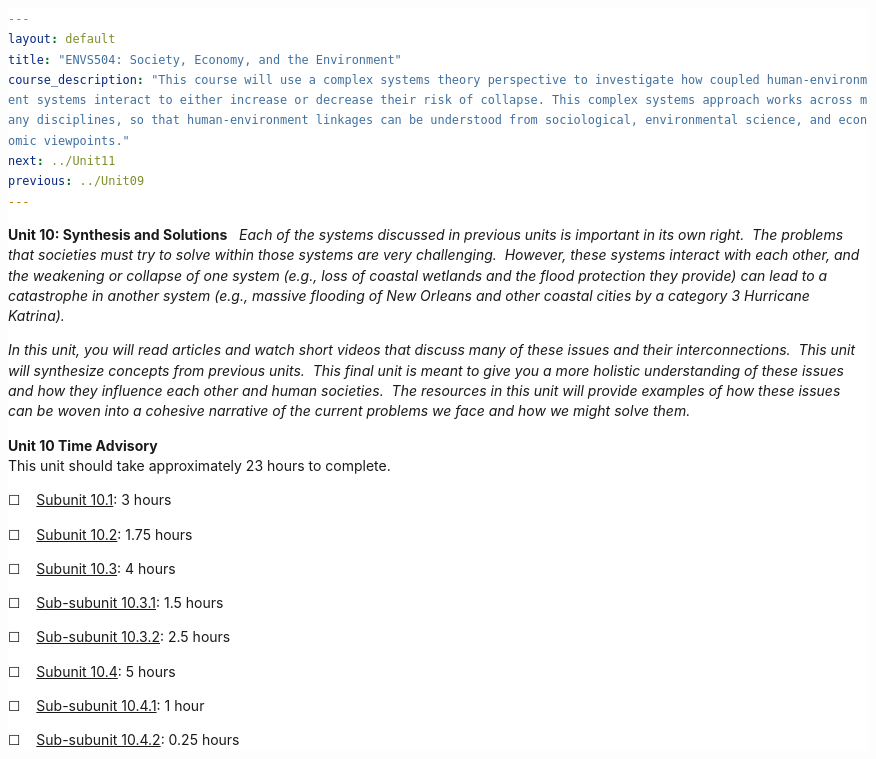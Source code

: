 ```yaml
---
layout: default
title: "ENVS504: Society, Economy, and the Environment"
course_description: "This course will use a complex systems theory perspective to investigate how coupled human-environment systems interact to either increase or decrease their risk of collapse. This complex systems approach works across many disciplines, so that human-environment linkages can be understood from sociological, environmental science, and economic viewpoints."
next: ../Unit11
previous: ../Unit09
---
```

**Unit 10: Synthesis and Solutions** <span id="10"></span> 
*Each of the systems discussed in previous units is important in its own
right.  The problems that societies must try to solve within those
systems are very challenging.  However, these systems interact with each
other, and the weakening or collapse of one system (e.g., loss of
coastal wetlands and the flood protection they provide) can lead to a
catastrophe in another system (e.g., massive flooding of New Orleans and
other coastal cities by a category 3 Hurricane Katrina).*  
  
 *In this unit, you will read articles and watch short videos that
discuss many of these issues and their interconnections.  This unit will
synthesize concepts from previous units.  This final unit is meant to
give you a more holistic understanding of these issues and how they
influence each other and human societies.  The resources in this unit
will provide examples of how these issues can be woven into a cohesive
narrative of the current problems we face and how we might solve them.*

**Unit 10 Time Advisory**  
This unit should take approximately 23 hours to complete.  
  
 ☐    [Subunit 10.1](http://www.saylor.org/courses/envs504/#10.1): 3
hours  
  
 ☐    [Subunit 10.2](http://www.saylor.org/courses/envs504/#10.2): 1.75
hours  
  
 ☐    [Subunit 10.3](http://www.saylor.org/courses/envs504/#10.3): 4
hours

  
 ☐    [Sub-subunit
10.3.1](http://www.saylor.org/courses/envs504/#10.3.1): 1.5 hours  
  
 ☐    [Sub-subunit
10.3.2](http://www.saylor.org/courses/envs504/#10.3.2): 2.5 hours

  
 ☐    [Subunit 10.4](http://www.saylor.org/courses/envs504/#10.4): 5
hours

  
 ☐    [Sub-subunit
10.4.1](http://www.saylor.org/courses/envs504/#10.4.1): 1 hour  
  
 ☐    [Sub-subunit
10.4.2](http://www.saylor.org/courses/envs504/#10.4.2): 0.25 hours  
  